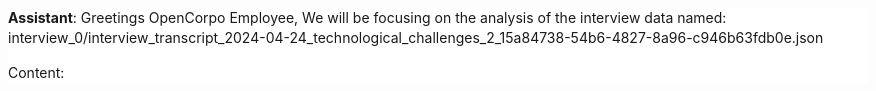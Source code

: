 **Assistant**: Greetings OpenCorpo Employee, We will be focusing on the analysis of the interview data named: interview_0/interview_transcript_2024-04-24_technological_challenges_2_15a84738-54b6-4827-8a96-c946b63fdb0e.json 


 Content: 

 ```md

 ```